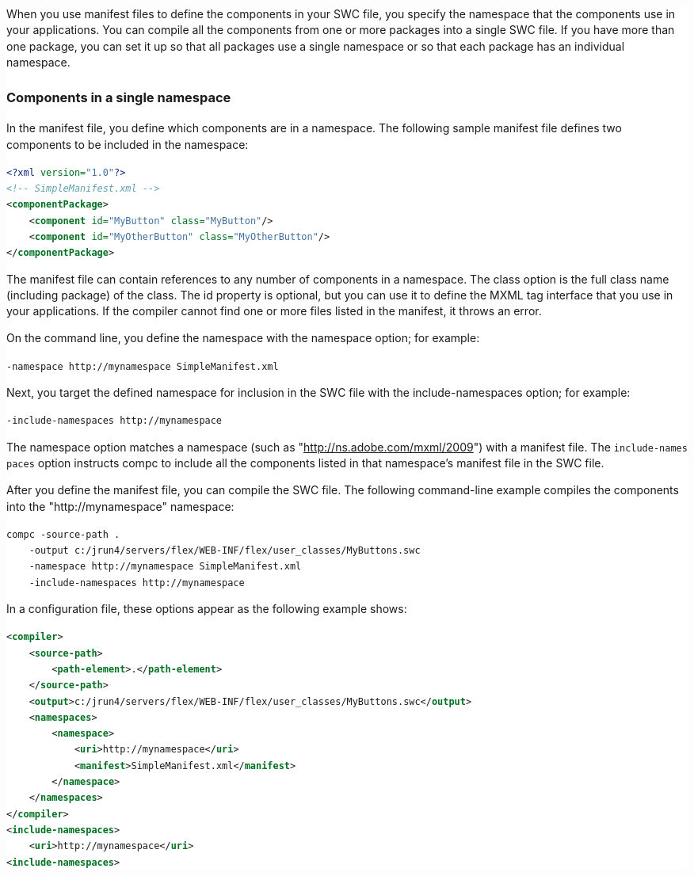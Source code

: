 When you use manifest files to define the components in your SWC file, you specify the namespace that the components use in your applications. You can compile all the components from one or more packages into a single SWC file. If you have more than one package, you can set it up so that all packages use a single namespace or so that each package has an individual namespace.

### Components in a single namespace

In the manifest file, you define which components are in a namespace. The following sample manifest file defines two components to be included in the namespace:

```xml
<?xml version="1.0"?>
<!-- SimpleManifest.xml -->
<componentPackage>
	<component id="MyButton" class="MyButton"/>
	<component id="MyOtherButton" class="MyOtherButton"/>
</componentPackage>
```

The manifest file can contain references to any number of components in a namespace. The class option is the full class name (including package) of the class. The id property is optional, but you can use it to define the MXML tag interface that you use in your applications. If the compiler cannot find one or more files listed in the manifest, it throws an error. 

On the command line, you define the namespace with the namespace option; for example:
```
-namespace http://mynamespace SimpleManifest.xml
```

Next, you target the defined namespace for inclusion in the SWC file with the include-namespaces option; for example:
```
-include-namespaces http://mynamespace
```

The namespace option matches a namespace (such as "http://ns.adobe.com/mxml/2009") with a manifest file. The `include-namespaces` option instructs compc to include all the components listed in that namespace’s manifest file in the SWC file.

After you define the manifest file, you can compile the SWC file. The following command-line example compiles the components into the "http://mynamespace" namespace:

```
compc -source-path .
	-output c:/jrun4/servers/flex/WEB-INF/flex/user_classes/MyButtons.swc
	-namespace http://mynamespace SimpleManifest.xml
	-include-namespaces http://mynamespace
```

In a configuration file, these options appear as the following example shows:
```xml
<compiler>
	<source-path>
		<path-element>.</path-element>
	</source-path>
	<output>c:/jrun4/servers/flex/WEB-INF/flex/user_classes/MyButtons.swc</output>
	<namespaces>
		<namespace>
			<uri>http://mynamespace</uri>
			<manifest>SimpleManifest.xml</manifest>
		</namespace>
	</namespaces>
</compiler>
<include-namespaces>
	<uri>http://mynamespace</uri>
<include-namespaces>
```
